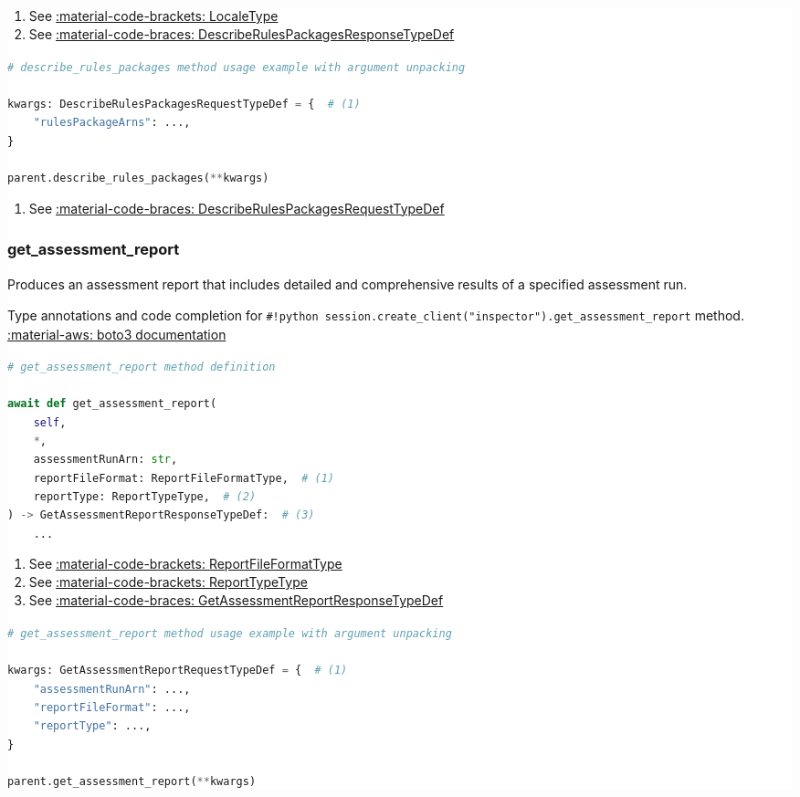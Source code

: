 1. See [:material-code-brackets: LocaleType](./literals.md#localetype)
2. See [:material-code-braces: DescribeRulesPackagesResponseTypeDef](./type_defs.md#describerulespackagesresponsetypedef)


```python
# describe_rules_packages method usage example with argument unpacking

kwargs: DescribeRulesPackagesRequestTypeDef = {  # (1)
    "rulesPackageArns": ...,
}

parent.describe_rules_packages(**kwargs)
```

1. See [:material-code-braces: DescribeRulesPackagesRequestTypeDef](./type_defs.md#describerulespackagesrequesttypedef)

### get\_assessment\_report

Produces an assessment report that includes detailed and comprehensive results
of a specified assessment run.

Type annotations and code completion for `#!python session.create_client("inspector").get_assessment_report` method.
[:material-aws: boto3 documentation](https://boto3.amazonaws.com/v1/documentation/api/latest/reference/services/inspector/client/get_assessment_report.html)

```python
# get_assessment_report method definition

await def get_assessment_report(
    self,
    *,
    assessmentRunArn: str,
    reportFileFormat: ReportFileFormatType,  # (1)
    reportType: ReportTypeType,  # (2)
) -> GetAssessmentReportResponseTypeDef:  # (3)
    ...
```

1. See [:material-code-brackets: ReportFileFormatType](./literals.md#reportfileformattype)
2. See [:material-code-brackets: ReportTypeType](./literals.md#reporttypetype)
3. See [:material-code-braces: GetAssessmentReportResponseTypeDef](./type_defs.md#getassessmentreportresponsetypedef)


```python
# get_assessment_report method usage example with argument unpacking

kwargs: GetAssessmentReportRequestTypeDef = {  # (1)
    "assessmentRunArn": ...,
    "reportFileFormat": ...,
    "reportType": ...,
}

parent.get_assessment_report(**kwargs)
```
